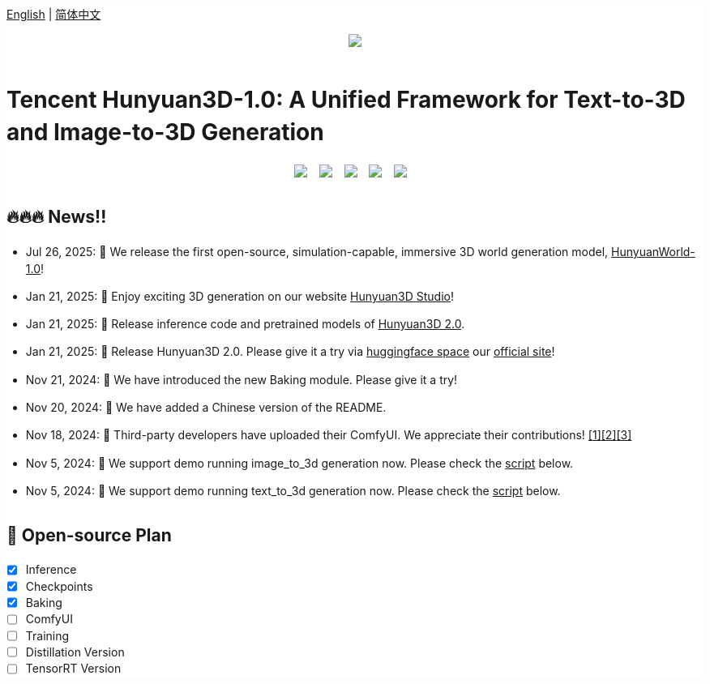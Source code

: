 [English](README.md) | [简体中文](README_zh_cn.md)



<p align="center">
  <img src="./assets/logo.png"  height=200>
</p>

# Tencent Hunyuan3D-1.0: A Unified Framework for Text-to-3D and Image-to-3D Generation

<div align="center">
  <a href="https://github.com/tencent/Hunyuan3D-1"><img src="https://img.shields.io/static/v1?label=Code&message=Github&color=blue&logo=github-pages"></a> &ensp;
  <a href="http://3d-models.hunyuan.tencent.com"><img src="https://img.shields.io/static/v1?label=Homepage&message=Tencent%20Hunyuan3D&color=blue&logo=github-pages"></a> &ensp;
  <a href="https://arxiv.org/pdf/2411.02293"><img src="https://img.shields.io/static/v1?label=Tech Report&message=Arxiv&color=red&logo=arxiv"></a> &ensp;
  <a href="https://huggingface.co/Tencent/Hunyuan3D-1"><img src="https://img.shields.io/static/v1?label=Checkpoints&message=HuggingFace&color=yellow"></a> &ensp;
  <a href="https://huggingface.co/spaces/Tencent/Hunyuan3D-1"><img src="https://img.shields.io/static/v1?label=Demo&message=HuggingFace&color=yellow"></a> &ensp;
</div>


## 🔥🔥🔥 News!!

- Jul 26, 2025: 🤗 We release the first open-source, simulation-capable, immersive 3D world generation model, [HunyuanWorld-1.0](https://github.com/Tencent-Hunyuan/HunyuanWorld-1.0)!
- Jan 21, 2025: 💬 Enjoy exciting 3D generation on our website [Hunyuan3D Studio](https://3d.hunyuan.tencent.com)!
- Jan 21, 2025: 💬 Release inference code and pretrained models of [Hunyuan3D 2.0](https://huggingface.co/tencent/Hunyuan3D-2).
- Jan 21, 2025: 💬 Release Hunyuan3D 2.0. Please give it a try via [huggingface space](https://huggingface.co/spaces/tencent/Hunyuan3D-2) our [official site](https://3d.hunyuan.tencent.com)!

- Nov 21, 2024: 💬 We have introduced the new Baking module. Please give it a try!
- Nov 20, 2024: 💬 We have added a Chinese version of the README.
- Nov 18, 2024: 💬 Third-party developers have uploaded their ComfyUI. We appreciate their contributions! [[1]](https://github.com/jtydhr88/ComfyUI-Hunyuan3D-1-wrapper)[[2]](https://github.com/MrForExample/ComfyUI-3D-Pack)[[3]](https://github.com/TTPlanetPig/Comfyui_Hunyuan3D)
- Nov 5, 2024: 💬 We support demo running  image_to_3d generation now. Please check the [script](#using-gradio) below.
- Nov 5, 2024: 💬 We support demo running  text_to_3d generation now. Please check the [script](#using-gradio) below.


## 📑 Open-source Plan

- [x] Inference 
- [x] Checkpoints
- [x] Baking
- [ ] ComfyUI
- [ ] Training
- [ ] Distillation Version
- [ ] TensorRT Version
